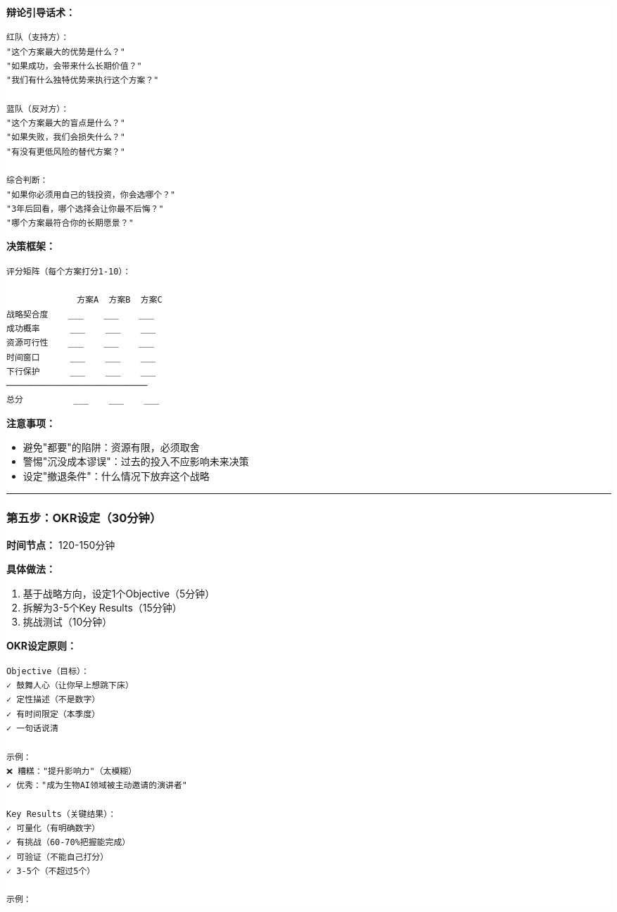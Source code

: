 **辩论引导话术：**
```
红队（支持方）：
"这个方案最大的优势是什么？"
"如果成功，会带来什么长期价值？"
"我们有什么独特优势来执行这个方案？"

蓝队（反对方）：
"这个方案最大的盲点是什么？"
"如果失败，我们会损失什么？"
"有没有更低风险的替代方案？"

综合判断：
"如果你必须用自己的钱投资，你会选哪个？"
"3年后回看，哪个选择会让你最不后悔？"
"哪个方案最符合你的长期愿景？"
```

**决策框架：**
```
评分矩阵（每个方案打分1-10）：

              方案A  方案B  方案C
战略契合度    ___    ___    ___
成功概率      ___    ___    ___
资源可行性    ___    ___    ___
时间窗口      ___    ___    ___
下行保护      ___    ___    ___
────────────────────────────
总分          ___    ___    ___
```

**注意事项：**
- 避免"都要"的陷阱：资源有限，必须取舍
- 警惕"沉没成本谬误"：过去的投入不应影响未来决策
- 设定"撤退条件"：什么情况下放弃这个战略

---

### 第五步：OKR设定（30分钟）

**时间节点：** 120-150分钟

**具体做法：**
1. 基于战略方向，设定1个Objective（5分钟）
2. 拆解为3-5个Key Results（15分钟）
3. 挑战测试（10分钟）

**OKR设定原则：**
```
Objective（目标）：
✓ 鼓舞人心（让你早上想跳下床）
✓ 定性描述（不是数字）
✓ 有时间限定（本季度）
✓ 一句话说清

示例：
❌ 糟糕："提升影响力"（太模糊）
✓ 优秀："成为生物AI领域被主动邀请的演讲者"

Key Results（关键结果）：
✓ 可量化（有明确数字）
✓ 有挑战（60-70%把握能完成）
✓ 可验证（不能自己打分）
✓ 3-5个（不超过5个）

示例：
```